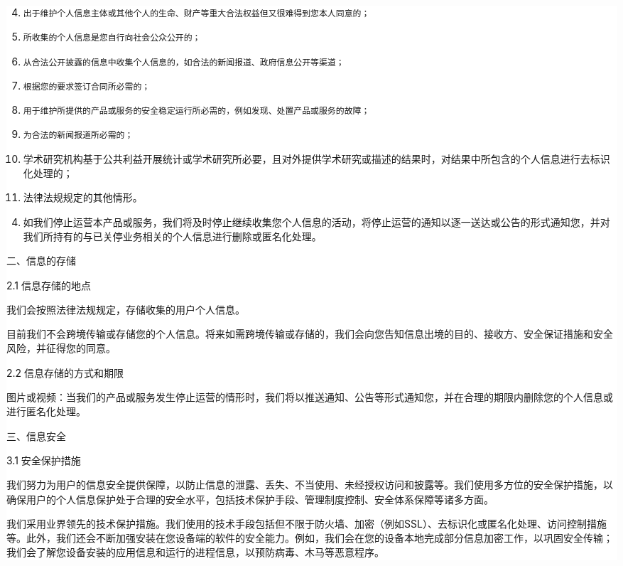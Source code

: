    

   4)     出于维护个人信息主体或其他个人的生命、财产等重大合法权益但又很难得到您本人同意的；

   

   5)     所收集的个人信息是您自行向社会公众公开的；

   

   6)     从合法公开披露的信息中收集个人信息的，如合法的新闻报道、政府信息公开等渠道；

   

   7)     根据您的要求签订合同所必需的；

   

   8)     用于维护所提供的产品或服务的安全稳定运行所必需的，例如发现、处置产品或服务的故障；

   

   9)     为合法的新闻报道所必需的；

   

   10)  学术研究机构基于公共利益开展统计或学术研究所必要，且对外提供学术研究或描述的结果时，对结果中所包含的个人信息进行去标识化处理的；

   

   11)  法律法规规定的其他情形。



4. 如我们停止运营本产品或服务，我们将及时停止继续收集您个人信息的活动，将停止运营的通知以逐一送达或公告的形式通知您，并对我们所持有的与已关停业务相关的个人信息进行删除或匿名化处理。



 



二、信息的存储



2.1 信息存储的地点

我们会按照法律法规规定，存储收集的用户个人信息。

目前我们不会跨境传输或存储您的个人信息。将来如需跨境传输或存储的，我们会向您告知信息出境的目的、接收方、安全保证措施和安全风险，并征得您的同意。



2.2 信息存储的方式和期限

图片或视频：当我们的产品或服务发生停止运营的情形时，我们将以推送通知、公告等形式通知您，并在合理的期限内删除您的个人信息或进行匿名化处理。





三、信息安全



3.1 安全保护措施



我们努力为用户的信息安全提供保障，以防止信息的泄露、丢失、不当使用、未经授权访问和披露等。我们使用多方位的安全保护措施，以确保用户的个人信息保护处于合理的安全水平，包括技术保护手段、管理制度控制、安全体系保障等诸多方面。



我们采用业界领先的技术保护措施。我们使用的技术手段包括但不限于防火墙、加密（例如SSL）、去标识化或匿名化处理、访问控制措施等。此外，我们还会不断加强安装在您设备端的软件的安全能力。例如，我们会在您的设备本地完成部分信息加密工作，以巩固安全传输；我们会了解您设备安装的应用信息和运行的进程信息，以预防病毒、木马等恶意程序。
